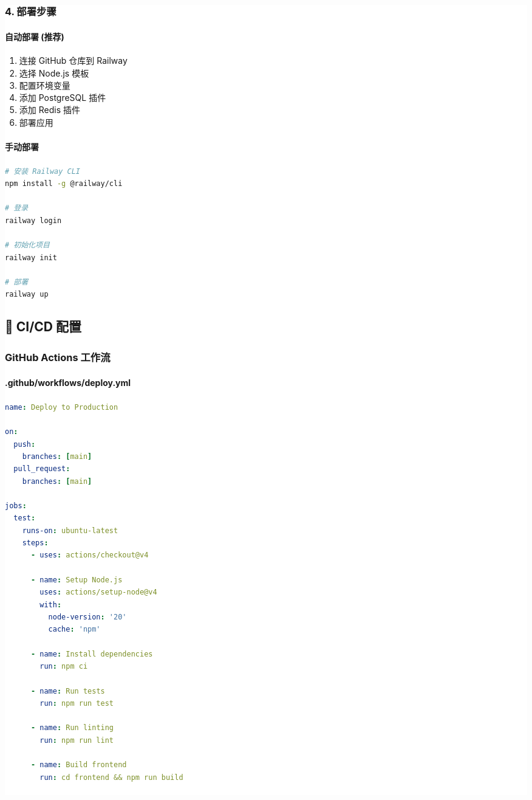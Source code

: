 ### 4. 部署步骤

#### 自动部署 (推荐)
1. 连接 GitHub 仓库到 Railway
2. 选择 Node.js 模板
3. 配置环境变量
4. 添加 PostgreSQL 插件
5. 添加 Redis 插件
6. 部署应用

#### 手动部署
```bash
# 安装 Railway CLI
npm install -g @railway/cli

# 登录
railway login

# 初始化项目
railway init

# 部署
railway up
```

## 🔧 CI/CD 配置

### GitHub Actions 工作流

#### .github/workflows/deploy.yml
```yaml
name: Deploy to Production

on:
  push:
    branches: [main]
  pull_request:
    branches: [main]

jobs:
  test:
    runs-on: ubuntu-latest
    steps:
      - uses: actions/checkout@v4
      
      - name: Setup Node.js
        uses: actions/setup-node@v4
        with:
          node-version: '20'
          cache: 'npm'
      
      - name: Install dependencies
        run: npm ci
      
      - name: Run tests
        run: npm run test
      
      - name: Run linting
        run: npm run lint
      
      - name: Build frontend
        run: cd frontend && npm run build
      
```